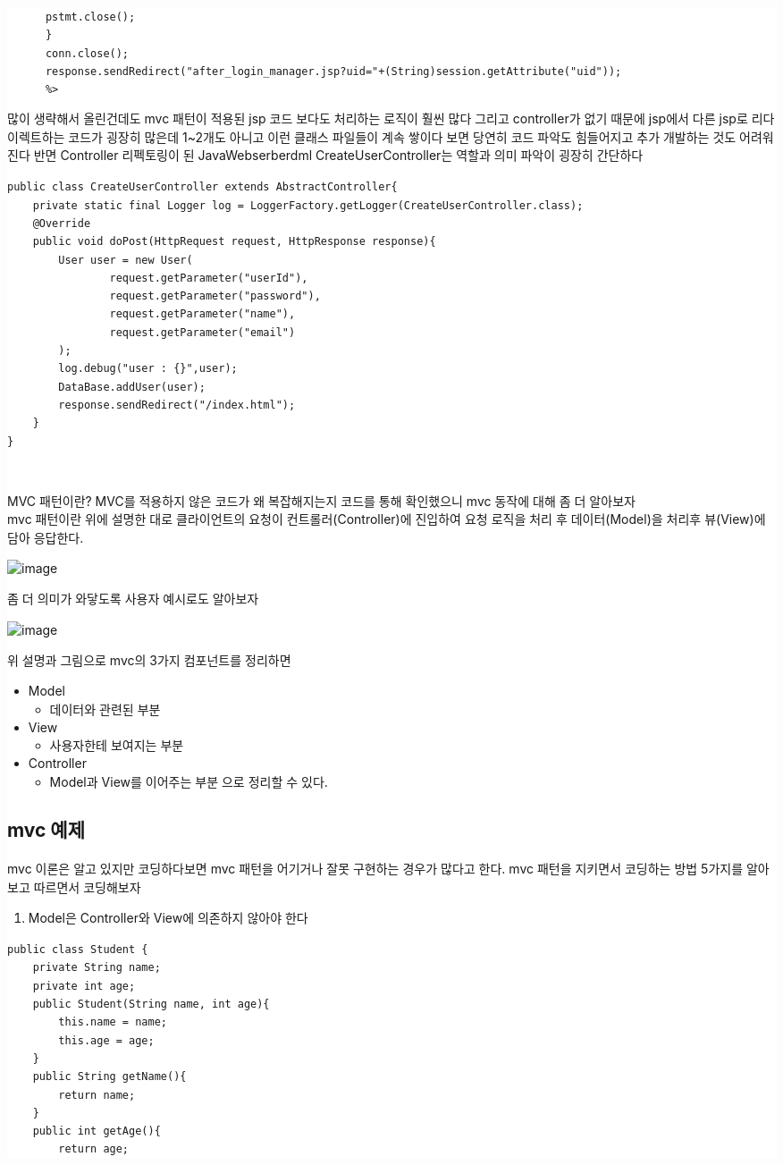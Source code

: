 ```
      pstmt.close();
      }
      conn.close();
      response.sendRedirect("after_login_manager.jsp?uid="+(String)session.getAttribute("uid"));
      %>
```
많이 생략해서 올린건데도 mvc 패턴이 적용된 jsp 코드 보다도 처리하는 로직이 훨씬 많다 그리고 controller가 없기 때문에 jsp에서 다른 jsp로 리다이렉트하는 코드가 굉장히 많은데 1~2개도 아니고 이런 클래스 파일들이 
계속 쌓이다 보면 당연히 코드 파악도 힘들어지고 추가 개발하는 것도 어려워진다 반면 Controller 리펙토링이 된 JavaWebserberdml CreateUserController는 역할과 의미 파악이 굉장히 간단하다
```
public class CreateUserController extends AbstractController{
    private static final Logger log = LoggerFactory.getLogger(CreateUserController.class);
    @Override
    public void doPost(HttpRequest request, HttpResponse response){
        User user = new User(
                request.getParameter("userId"),
                request.getParameter("password"),
                request.getParameter("name"),
                request.getParameter("email")
        );
        log.debug("user : {}",user);
        DataBase.addUser(user);
        response.sendRedirect("/index.html");
    }
}
```
<br>

MVC 패턴이란?
MVC를 적용하지 않은 코드가 왜 복잡해지는지 코드를 통해 확인했으니  mvc 동작에 대해 좀 더 알아보자<br>
mvc 패턴이란 위에 설명한 대로 클라이언트의 요청이 컨트롤러(Controller)에 진입하여 요청 로직을 처리 후 데이터(Model)을 처리후 뷰(View)에 담아 응답한다. 

![image](https://github.com/kdfasdf/Jspwebserver/assets/96770726/7654579d-6bc3-4765-8e3a-982df5986144)

좀 더 의미가 와닿도록 사용자 예시로도 알아보자

![image](https://github.com/kdfasdf/Jspwebserver/assets/96770726/880aa847-d0aa-4a02-8418-0b7520edd3d3)

위 설명과 그림으로 mvc의 3가지 컴포넌트를 정리하면
- Model
  - 데이터와 관련된 부분
- View
  - 사용자한테 보여지는 부분
- Controller
  - Model과 View를 이어주는 부분
으로 정리할 수 있다.

## mvc 예제
mvc 이론은 알고 있지만 코딩하다보면 mvc 패턴을 어기거나 잘못 구현하는 경우가 많다고 한다. mvc 패턴을 지키면서 코딩하는 방법 5가지를 알아보고 따르면서 코딩해보자
1. Model은 Controller와 View에 의존하지 않아야 한다
```
public class Student {
    private String name;
    private int age;
    public Student(String name, int age){
        this.name = name;
        this.age = age;
    }
    public String getName(){
        return name;
    }
    public int getAge(){
        return age;
```